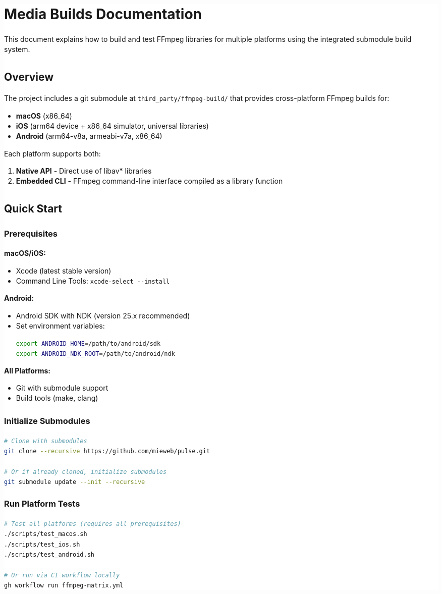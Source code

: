 # Media Builds Documentation

This document explains how to build and test FFmpeg libraries for multiple platforms using the integrated submodule build system.

## Overview

The project includes a git submodule at `third_party/ffmpeg-build/` that provides cross-platform FFmpeg builds for:

- **macOS** (x86_64)
- **iOS** (arm64 device + x86_64 simulator, universal libraries)
- **Android** (arm64-v8a, armeabi-v7a, x86_64)

Each platform supports both:
1. **Native API** - Direct use of libav* libraries
2. **Embedded CLI** - FFmpeg command-line interface compiled as a library function

## Quick Start

### Prerequisites

**macOS/iOS:**
- Xcode (latest stable version)
- Command Line Tools: `xcode-select --install`

**Android:**
- Android SDK with NDK (version 25.x recommended)
- Set environment variables:
  ```bash
  export ANDROID_HOME=/path/to/android/sdk
  export ANDROID_NDK_ROOT=/path/to/android/ndk
  ```

**All Platforms:**
- Git with submodule support
- Build tools (make, clang)

### Initialize Submodules

```bash
# Clone with submodules
git clone --recursive https://github.com/mieweb/pulse.git

# Or if already cloned, initialize submodules
git submodule update --init --recursive
```

### Run Platform Tests

```bash
# Test all platforms (requires all prerequisites)
./scripts/test_macos.sh
./scripts/test_ios.sh
./scripts/test_android.sh

# Or run via CI workflow locally
gh workflow run ffmpeg-matrix.yml
```
